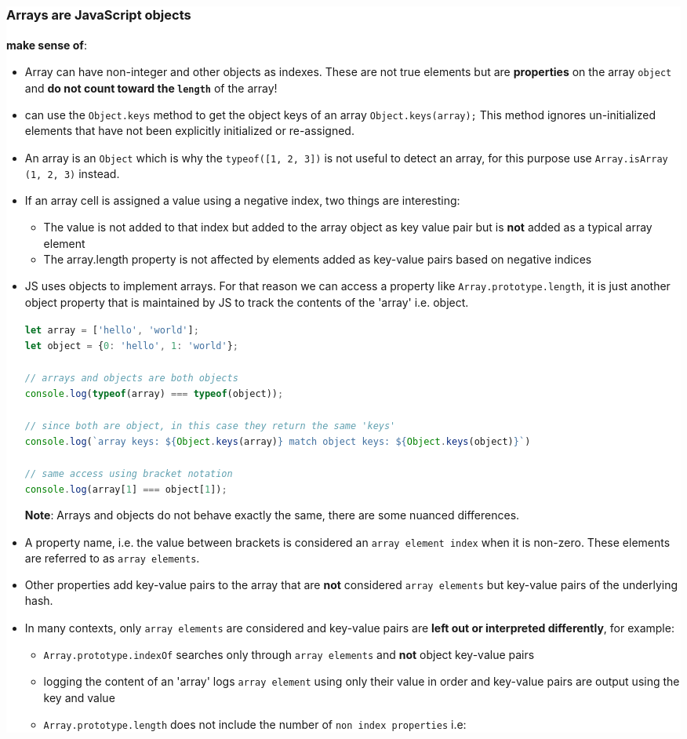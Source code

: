 ### Arrays are JavaScript objects

**make sense of**:

- Array can have non-integer and other objects as indexes. These are not true elements but are **properties** on the array `object` and **do not count toward the `length`** of the array!

- can use the `Object.keys` method to get the object keys of an array `Object.keys(array);`
  This method ignores un-initialized elements that have not been explicitly initialized or re-assigned.

- An array is an `Object` which is why the `typeof([1, 2, 3])` is not useful to detect an array, for this purpose use `Array.isArray(1, 2, 3)` instead.

- If an array cell is assigned a value using a negative index, two things are interesting:

  - The value is not added to that index but added to the array object as key value pair but is **not** added as a typical array element
  - The array.length property is not affected by elements added as key-value pairs based on negative indices

- JS uses objects to implement arrays. For that reason we can access a property like `Array.prototype.length`, it is just another object property that is maintained by JS to track the contents of the 'array' i.e. object.

  ```javascript
  let array = ['hello', 'world'];
  let object = {0: 'hello', 1: 'world'};
  
  // arrays and objects are both objects
  console.log(typeof(array) === typeof(object));
  
  // since both are object, in this case they return the same 'keys'
  console.log(`array keys: ${Object.keys(array)} match object keys: ${Object.keys(object)}`)
  
  // same access using bracket notation
  console.log(array[1] === object[1]);
  ```

  **Note**: Arrays and objects do not behave exactly the same, there are some nuanced differences.
  
- A property name, i.e. the value between brackets is considered an `array element index` when it is non-zero. These elements are referred to as `array elements`. 

- Other properties add key-value pairs to the array that are **not** considered `array elements` but key-value pairs of the underlying hash.

- In many contexts, only `array elements` are considered and key-value pairs are **left out or interpreted differently**, for example:

  - `Array.prototype.indexOf` searches only through `array elements` and **not** object key-value pairs

  - logging the content of an 'array' logs `array element` using only their value in order and key-value pairs are output using the key and value

  - `Array.prototype.length` does not include the number of `non index properties` i.e:
